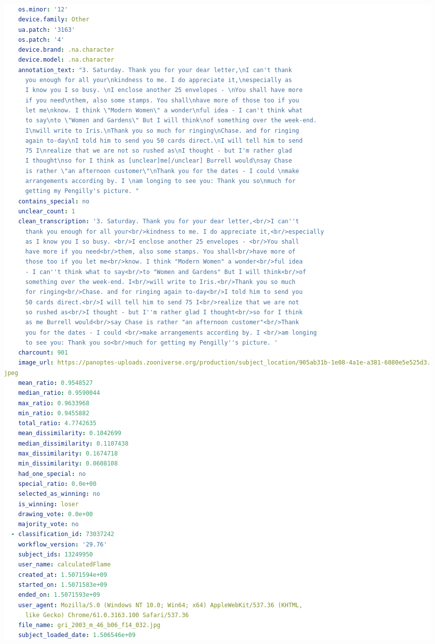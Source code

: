 ```yaml
    os.minor: '12'
    device.family: Other
    ua.patch: '3163'
    os.patch: '4'
    device.brand: .na.character
    device.model: .na.character
    annotation_text: "3. Saturday. Thank you for your dear letter,\nI can't thank
      you enough for all your\nkindness to me. I do appreciate it,\nespecially as
      I know you I so busy. \nI enclose another 25 envelopes - \nYou shall have more
      if you need\nthem, also some stamps. You shall\nhave more of those too if you
      let me\nknow. I think \"Modern Women\" a wonder\nful idea - I can't think what
      to say\nto \"Women and Gardens\" But I will think\nof something over the week-end.
      I\nwill write to Iris.\nThank you so much for ringing\nChase. and for ringing
      again to-day\nI told him to send you 50 cards direct.\nI will tell him to send
      75 I\nrealize that we are not so rushed as\nI thought - but I'm rather glad
      I thought\nso for I think as [unclear]me[/unclear] Burrell would\nsay Chase
      is rather \"an afternoon customer\"\nThank you for the dates - I could \nmake
      arrangements according by. I \nam longing to see you: Thank you so\nmuch for
      getting my Pengilly's picture. "
    contains_special: no
    unclear_count: 1
    clean_transcription: '3. Saturday. Thank you for your dear letter,<br/>I can''t
      thank you enough for all your<br/>kindness to me. I do appreciate it,<br/>especially
      as I know you I so busy. <br/>I enclose another 25 envelopes - <br/>You shall
      have more if you need<br/>them, also some stamps. You shall<br/>have more of
      those too if you let me<br/>know. I think "Modern Women" a wonder<br/>ful idea
      - I can''t think what to say<br/>to "Women and Gardens" But I will think<br/>of
      something over the week-end. I<br/>will write to Iris.<br/>Thank you so much
      for ringing<br/>Chase. and for ringing again to-day<br/>I told him to send you
      50 cards direct.<br/>I will tell him to send 75 I<br/>realize that we are not
      so rushed as<br/>I thought - but I''m rather glad I thought<br/>so for I think
      as me Burrell would<br/>say Chase is rather "an afternoon customer"<br/>Thank
      you for the dates - I could <br/>make arrangements according by. I <br/>am longing
      to see you: Thank you so<br/>much for getting my Pengilly''s picture. '
    charcount: 901
    image_url: https://panoptes-uploads.zooniverse.org/production/subject_location/905ab31b-1e08-4a1e-a381-6080e5e525d3.jpeg
    mean_ratio: 0.9548527
    median_ratio: 0.9590044
    max_ratio: 0.9633968
    min_ratio: 0.9455882
    total_ratio: 4.7742635
    mean_dissimilarity: 0.1042699
    median_dissimilarity: 0.1107438
    max_dissimilarity: 0.1674718
    min_dissimilarity: 0.0608108
    had_one_special: no
    special_ratio: 0.0e+00
    selected_as_winning: no
    is_winning: loser
    drawing_vote: 0.0e+00
    majority_vote: no
  - classification_id: 73037242
    workflow_version: '29.76'
    subject_ids: 13249950
    user_name: calculatedFlame
    created_at: 1.5071594e+09
    started_on: 1.5071583e+09
    ended_on: 1.5071593e+09
    user_agent: Mozilla/5.0 (Windows NT 10.0; Win64; x64) AppleWebKit/537.36 (KHTML,
      like Gecko) Chrome/61.0.3163.100 Safari/537.36
    file_name: gri_2003_m_46_b06_f14_032.jpg
    subject_loaded_date: 1.506546e+09
```